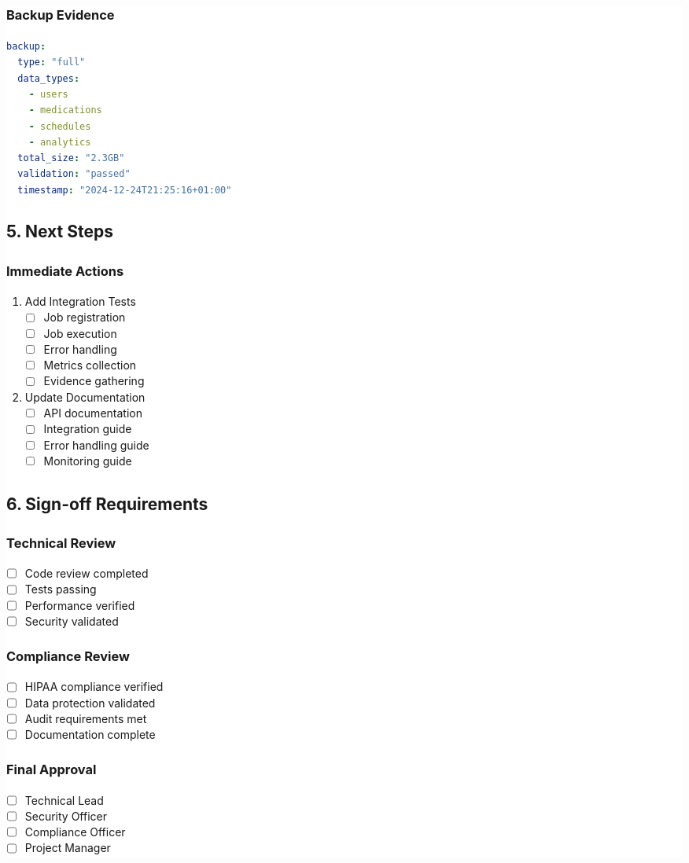 ### Backup Evidence
```yaml
backup:
  type: "full"
  data_types:
    - users
    - medications
    - schedules
    - analytics
  total_size: "2.3GB"
  validation: "passed"
  timestamp: "2024-12-24T21:25:16+01:00"
```

## 5. Next Steps

### Immediate Actions
1. Add Integration Tests
   - [ ] Job registration
   - [ ] Job execution
   - [ ] Error handling
   - [ ] Metrics collection
   - [ ] Evidence gathering

2. Update Documentation
   - [ ] API documentation
   - [ ] Integration guide
   - [ ] Error handling guide
   - [ ] Monitoring guide

## 6. Sign-off Requirements

### Technical Review
- [ ] Code review completed
- [ ] Tests passing
- [ ] Performance verified
- [ ] Security validated

### Compliance Review
- [ ] HIPAA compliance verified
- [ ] Data protection validated
- [ ] Audit requirements met
- [ ] Documentation complete

### Final Approval
- [ ] Technical Lead
- [ ] Security Officer
- [ ] Compliance Officer
- [ ] Project Manager
